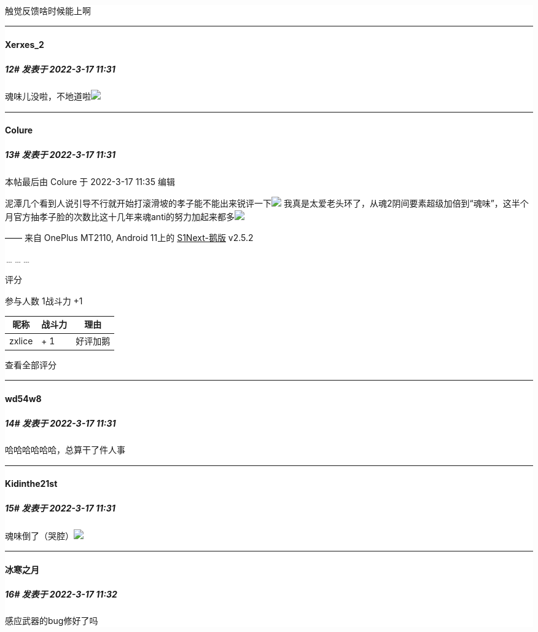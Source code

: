 触觉反馈啥时候能上啊

*****

####  Xerxes_2  
##### 12#       发表于 2022-3-17 11:31

魂味儿没啦，不地道啦<img src="https://static.saraba1st.com/image/smiley/face2017/048.png" referrerpolicy="no-referrer">

*****

####  Colure  
##### 13#       发表于 2022-3-17 11:31

 本帖最后由 Colure 于 2022-3-17 11:35 编辑 

泥潭几个看到人说引导不行就开始打滚滑坡的孝子能不能出来锐评一下<img src="https://static.saraba1st.com/image/smiley/face2017/049.png" referrerpolicy="no-referrer">
我真是太爱老头环了，从魂2阴间要素超级加倍到“魂味”，这半个月官方抽孝子脸的次数比这十几年来魂anti的努力加起来都多<img src="https://static.saraba1st.com/image/smiley/face2017/066.png" referrerpolicy="no-referrer">

—— 来自 OnePlus MT2110, Android 11上的 [S1Next-鹅版](https://github.com/ykrank/S1-Next/releases) v2.5.2

﹍﹍﹍

评分

 参与人数 1战斗力 +1

|昵称|战斗力|理由|
|----|---|---|
| zxlice| + 1|好评加鹅|

查看全部评分

*****

####  wd54w8  
##### 14#       发表于 2022-3-17 11:31

哈哈哈哈哈哈，总算干了件人事

*****

####  Kidinthe21st  
##### 15#       发表于 2022-3-17 11:31

魂味倒了（哭腔）<img src="https://static.saraba1st.com/image/smiley/face2017/067.png" referrerpolicy="no-referrer">

*****

####  冰寒之月  
##### 16#       发表于 2022-3-17 11:32

感应武器的bug修好了吗
